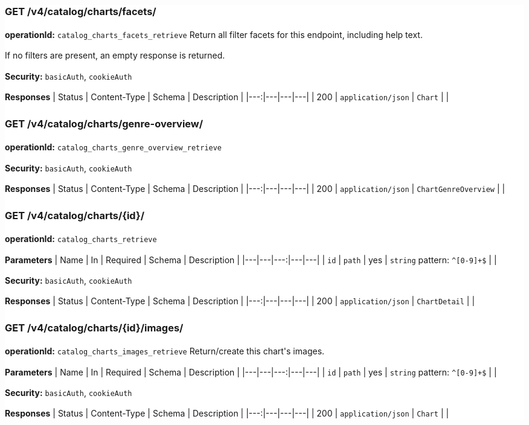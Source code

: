 ### GET /v4/catalog/charts/facets/
**operationId:** `catalog_charts_facets_retrieve`
Return all filter facets for this endpoint, including help text.

If no filters are present, an empty response is returned.

**Security:** `basicAuth`, `cookieAuth`

**Responses**
| Status | Content-Type | Schema | Description |
|---:|---|---|---|
| 200 | `application/json` | `Chart` |  |

### GET /v4/catalog/charts/genre-overview/
**operationId:** `catalog_charts_genre_overview_retrieve`

**Security:** `basicAuth`, `cookieAuth`

**Responses**
| Status | Content-Type | Schema | Description |
|---:|---|---|---|
| 200 | `application/json` | `ChartGenreOverview` |  |

### GET /v4/catalog/charts/{id}/
**operationId:** `catalog_charts_retrieve`

**Parameters**
| Name | In | Required | Schema | Description |
|---|---|---:|---|---|
| `id` | `path` | yes | `string` pattern: `^[0-9]+$` |  |

**Security:** `basicAuth`, `cookieAuth`

**Responses**
| Status | Content-Type | Schema | Description |
|---:|---|---|---|
| 200 | `application/json` | `ChartDetail` |  |

### GET /v4/catalog/charts/{id}/images/
**operationId:** `catalog_charts_images_retrieve`
Return/create this chart's images.

**Parameters**
| Name | In | Required | Schema | Description |
|---|---|---:|---|---|
| `id` | `path` | yes | `string` pattern: `^[0-9]+$` |  |

**Security:** `basicAuth`, `cookieAuth`

**Responses**
| Status | Content-Type | Schema | Description |
|---:|---|---|---|
| 200 | `application/json` | `Chart` |  |

